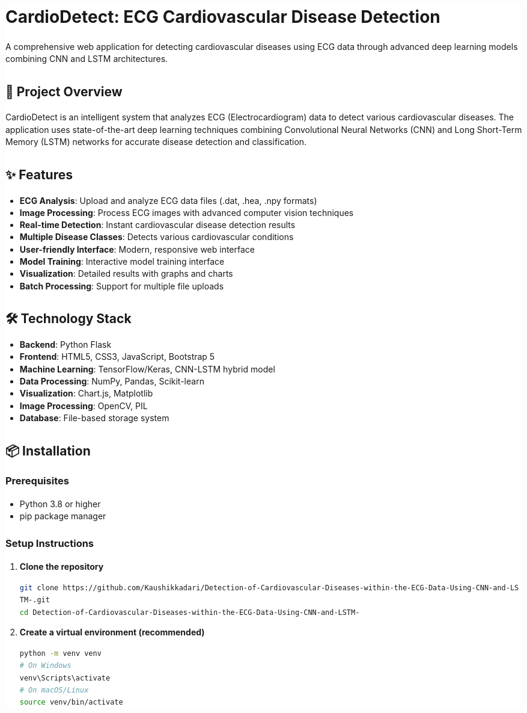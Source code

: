 # CardioDetect: ECG Cardiovascular Disease Detection

A comprehensive web application for detecting cardiovascular diseases using ECG data through advanced deep learning models combining CNN and LSTM architectures.

## 🏥 Project Overview

CardioDetect is an intelligent system that analyzes ECG (Electrocardiogram) data to detect various cardiovascular diseases. The application uses state-of-the-art deep learning techniques combining Convolutional Neural Networks (CNN) and Long Short-Term Memory (LSTM) networks for accurate disease detection and classification.

## ✨ Features

- **ECG Analysis**: Upload and analyze ECG data files (.dat, .hea, .npy formats)
- **Image Processing**: Process ECG images with advanced computer vision techniques
- **Real-time Detection**: Instant cardiovascular disease detection results
- **Multiple Disease Classes**: Detects various cardiovascular conditions
- **User-friendly Interface**: Modern, responsive web interface
- **Model Training**: Interactive model training interface
- **Visualization**: Detailed results with graphs and charts
- **Batch Processing**: Support for multiple file uploads

## 🛠️ Technology Stack

- **Backend**: Python Flask
- **Frontend**: HTML5, CSS3, JavaScript, Bootstrap 5
- **Machine Learning**: TensorFlow/Keras, CNN-LSTM hybrid model
- **Data Processing**: NumPy, Pandas, Scikit-learn
- **Visualization**: Chart.js, Matplotlib
- **Image Processing**: OpenCV, PIL
- **Database**: File-based storage system

## 📦 Installation

### Prerequisites

- Python 3.8 or higher
- pip package manager

### Setup Instructions

1. **Clone the repository**
   ```bash
   git clone https://github.com/Kaushikkadari/Detection-of-Cardiovascular-Diseases-within-the-ECG-Data-Using-CNN-and-LSTM-.git
   cd Detection-of-Cardiovascular-Diseases-within-the-ECG-Data-Using-CNN-and-LSTM-
   ```

2. **Create a virtual environment (recommended)**
   ```bash
   python -m venv venv
   # On Windows
   venv\Scripts\activate
   # On macOS/Linux
   source venv/bin/activate
   ```
